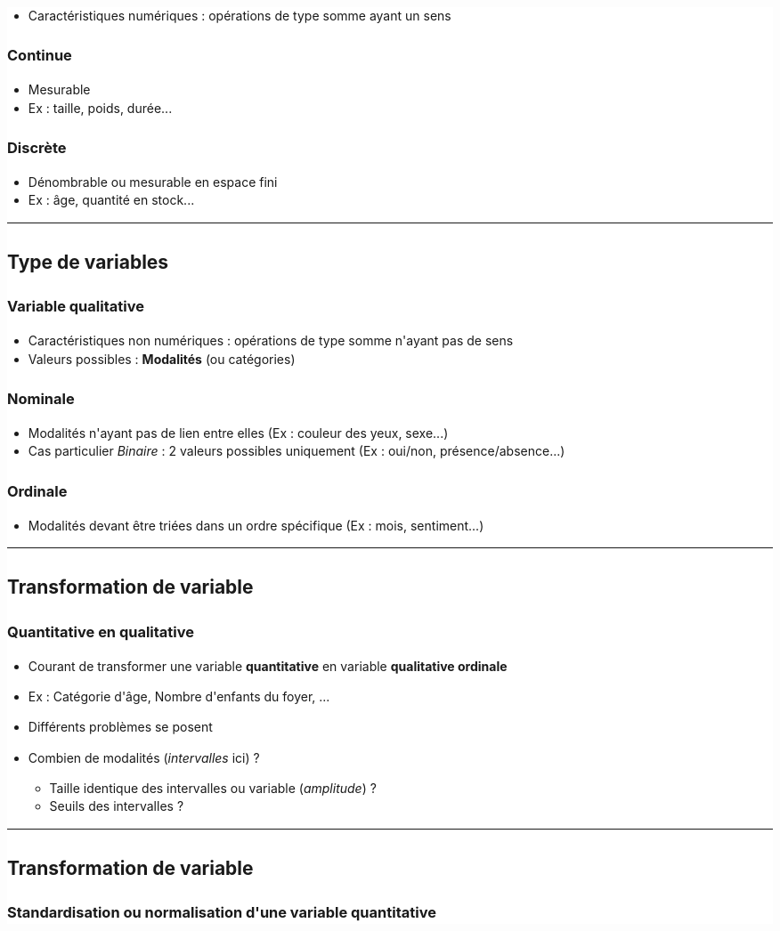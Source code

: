 - Caractéristiques numériques : opérations de type somme ayant un sens

### Continue
  
- Mesurable
- Ex : taille, poids, durée...

### Discrète
  
- Dénombrable ou mesurable en espace fini
- Ex : âge, quantité en stock...

---

## Type de variables
  
### Variable qualitative
  
- Caractéristiques non numériques : opérations de type somme n'ayant pas de sens
- Valeurs possibles : **Modalités** (ou catégories)

### Nominale

- Modalités n'ayant pas de lien entre elles (Ex : couleur des yeux, sexe...)
- Cas particulier *Binaire* : 2 valeurs possibles uniquement (Ex : oui/non, présence/absence...)

### Ordinale 

- Modalités devant être triées dans un ordre spécifique (Ex : mois, sentiment...)


---

## Transformation de variable
  
### Quantitative en qualitative
  
- Courant de transformer une variable **quantitative** en variable **qualitative ordinale**
- Ex : Catégorie d'âge, Nombre d'enfants du foyer, ...

- Différents problèmes se posent
- Combien de modalités (*intervalles* ici) ? 
  - Taille identique des intervalles ou variable (*amplitude*) ?
  - Seuils des intervalles ?
  
  
---

## Transformation de variable
  
### Standardisation ou normalisation d'une variable quantitative
  